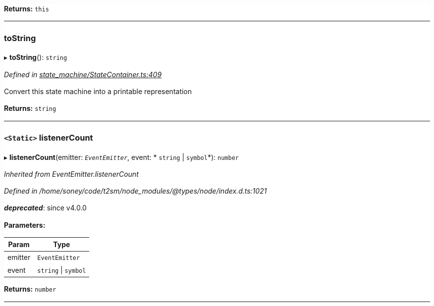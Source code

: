 **Returns:** `this`

___
<a id="tostring"></a>

###  toString

▸ **toString**(): `string`

*Defined in [state_machine/StateContainer.ts:409](https://github.com/soney/t2sm/blob/676b519/src/state_machine/StateContainer.ts#L409)*

Convert this state machine into a printable representation

**Returns:** `string`

___
<a id="listenercount-1"></a>

### `<Static>` listenerCount

▸ **listenerCount**(emitter: *`EventEmitter`*, event: * `string` &#124; `symbol`*): `number`

*Inherited from EventEmitter.listenerCount*

*Defined in /home/soney/code/t2sm/node_modules/@types/node/index.d.ts:1021*

*__deprecated__*: since v4.0.0

**Parameters:**

| Param | Type |
| ------ | ------ |
| emitter | `EventEmitter` |
| event |  `string` &#124; `symbol`|

**Returns:** `number`

___

